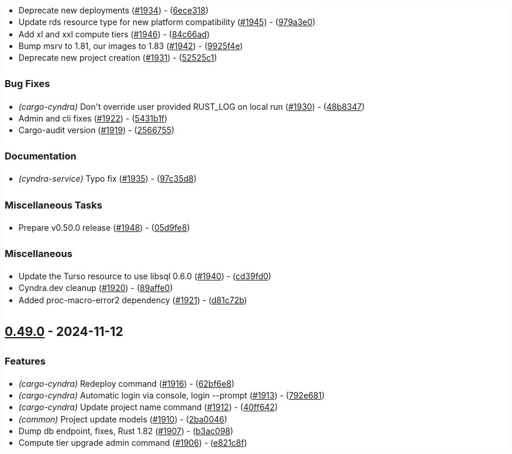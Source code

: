 - Deprecate new deployments ([#1934](https://github.com/cyndra-hq/cyndra/issues/1934)) - ([6ece318](https://github.com/cyndra-hq/cyndra/commit/6ece318b5b1a7bdbb232126346d0ca0794634141))
- Update rds resource type for new platform compatibility ([#1945](https://github.com/cyndra-hq/cyndra/issues/1945)) - ([979a3e0](https://github.com/cyndra-hq/cyndra/commit/979a3e09a56973ac3e0a47e43c6eeda74712e24d))
- Add xl and xxl compute tiers ([#1946](https://github.com/cyndra-hq/cyndra/issues/1946)) - ([84c66ad](https://github.com/cyndra-hq/cyndra/commit/84c66ad0fe179695963fd1b522a9b959f489be62))
- Bump msrv to 1.81, our images to 1.83 ([#1942](https://github.com/cyndra-hq/cyndra/issues/1942)) - ([9925f4e](https://github.com/cyndra-hq/cyndra/commit/9925f4eb27cc66d6b5675e6d4e3b318becfdbd4f))
- Deprecate new project creation ([#1931](https://github.com/cyndra-hq/cyndra/issues/1931)) - ([52525c1](https://github.com/cyndra-hq/cyndra/commit/52525c106601c2363ee35f1626dc6d912c87ec6d))

### Bug Fixes

- *(cargo-cyndra)* Don't override user provided RUST_LOG on local run ([#1930](https://github.com/cyndra-hq/cyndra/issues/1930)) - ([48b8347](https://github.com/cyndra-hq/cyndra/commit/48b83475933d8569d89be9b42f1edfb8bdc3e6bb))
- Admin and cli fixes ([#1922](https://github.com/cyndra-hq/cyndra/issues/1922)) - ([5431b1f](https://github.com/cyndra-hq/cyndra/commit/5431b1fe8a0269518a9f92047d844e62c631a883))
- Cargo-audit version ([#1919](https://github.com/cyndra-hq/cyndra/issues/1919)) - ([2566755](https://github.com/cyndra-hq/cyndra/commit/25667552a78d7323ed6b142b331a24a69fcce60e))

### Documentation

- *(cyndra-service)* Typo fix ([#1935](https://github.com/cyndra-hq/cyndra/issues/1935)) - ([97c35d8](https://github.com/cyndra-hq/cyndra/commit/97c35d8971fa7ee9bbfa70d7e572c0f52dfcf5c1))

### Miscellaneous Tasks

- Prepare v0.50.0 release ([#1948](https://github.com/cyndra-hq/cyndra/issues/1948)) - ([05d9fe8](https://github.com/cyndra-hq/cyndra/commit/05d9fe85af15230cdf883e7fab43978b2c027de8))

### Miscellaneous

- Update the Turso resource to use libsql 0.6.0 ([#1940](https://github.com/cyndra-hq/cyndra/issues/1940)) - ([cd39fd0](https://github.com/cyndra-hq/cyndra/commit/cd39fd0a0d713bb27573dbc27fbc44f2337b0758))
- Cyndra.dev cleanup ([#1920](https://github.com/cyndra-hq/cyndra/issues/1920)) - ([89affe0](https://github.com/cyndra-hq/cyndra/commit/89affe02b6335584d3b71d498e51b5baebdbf2b9))
- Added proc-macro-error2 dependency ([#1921](https://github.com/cyndra-hq/cyndra/issues/1921)) - ([d81c72b](https://github.com/cyndra-hq/cyndra/commit/d81c72b08afb4fe861a4a752f9a23243a11d8192))

## [0.49.0](https://github.com/cyndra-hq/cyndra/compare/v0.48.3..v0.49.0) - 2024-11-12

### Features

- *(cargo-cyndra)* Redeploy command ([#1916](https://github.com/cyndra-hq/cyndra/issues/1916)) - ([62bf6e8](https://github.com/cyndra-hq/cyndra/commit/62bf6e801210a144afad1a51553d05b9e01e07f0))
- *(cargo-cyndra)* Automatic login via console, login --prompt ([#1913](https://github.com/cyndra-hq/cyndra/issues/1913)) - ([792e681](https://github.com/cyndra-hq/cyndra/commit/792e6818ab33c5bef80327ec265aaa84cf2f16b9))
- *(cargo-cyndra)* Update project name command ([#1912](https://github.com/cyndra-hq/cyndra/issues/1912)) - ([40ff642](https://github.com/cyndra-hq/cyndra/commit/40ff642e46b5968e66f91894e3199453bd1d86a8))
- *(common)* Project update models ([#1910](https://github.com/cyndra-hq/cyndra/issues/1910)) - ([2ba0046](https://github.com/cyndra-hq/cyndra/commit/2ba004613c3080acc9de8fd0d2f0e5e43aae5aa9))
- Dump db endpoint, fixes, Rust 1.82 ([#1907](https://github.com/cyndra-hq/cyndra/issues/1907)) - ([b3ac098](https://github.com/cyndra-hq/cyndra/commit/b3ac098a47c53beba805695cd1f73e73379b3e4b))
- Compute tier upgrade admin command ([#1906](https://github.com/cyndra-hq/cyndra/issues/1906)) - ([e821c8f](https://github.com/cyndra-hq/cyndra/commit/e821c8f036976de34aa07783798af3d48c8577a0))
